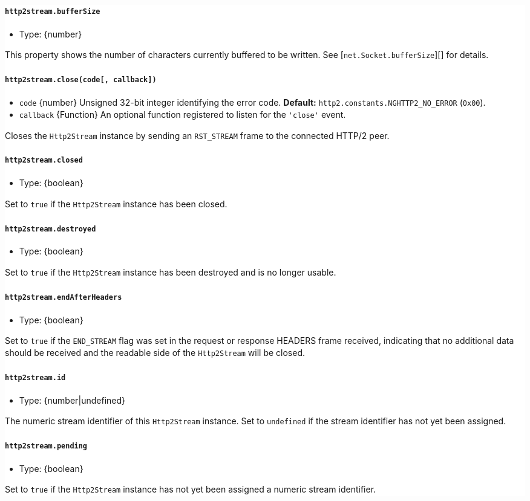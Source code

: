 #### `http2stream.bufferSize`



* Type: {number}

This property shows the number of characters currently buffered to be written.
See [`net.Socket.bufferSize`][] for details.

#### `http2stream.close(code[, callback])`



* `code` {number} Unsigned 32-bit integer identifying the error code.
  **Default:** `http2.constants.NGHTTP2_NO_ERROR` (`0x00`).
* `callback` {Function} An optional function registered to listen for the
  `'close'` event.

Closes the `Http2Stream` instance by sending an `RST_STREAM` frame to the
connected HTTP/2 peer.

#### `http2stream.closed`



* Type: {boolean}

Set to `true` if the `Http2Stream` instance has been closed.

#### `http2stream.destroyed`



* Type: {boolean}

Set to `true` if the `Http2Stream` instance has been destroyed and is no longer
usable.

#### `http2stream.endAfterHeaders`



* Type: {boolean}

Set to `true` if the `END_STREAM` flag was set in the request or response
HEADERS frame received, indicating that no additional data should be received
and the readable side of the `Http2Stream` will be closed.

#### `http2stream.id`



* Type: {number|undefined}

The numeric stream identifier of this `Http2Stream` instance. Set to `undefined`
if the stream identifier has not yet been assigned.

#### `http2stream.pending`



* Type: {boolean}

Set to `true` if the `Http2Stream` instance has not yet been assigned a
numeric stream identifier.
